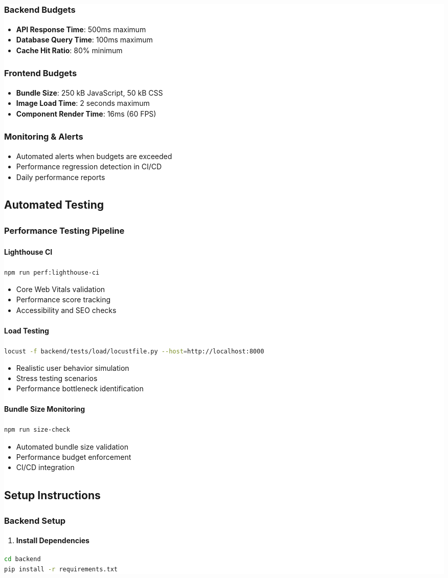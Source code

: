 ### Backend Budgets
- **API Response Time**: 500ms maximum
- **Database Query Time**: 100ms maximum
- **Cache Hit Ratio**: 80% minimum

### Frontend Budgets
- **Bundle Size**: 250 kB JavaScript, 50 kB CSS
- **Image Load Time**: 2 seconds maximum
- **Component Render Time**: 16ms (60 FPS)

### Monitoring & Alerts
- Automated alerts when budgets are exceeded
- Performance regression detection in CI/CD
- Daily performance reports

## Automated Testing

### Performance Testing Pipeline

#### Lighthouse CI
```bash
npm run perf:lighthouse-ci
```
- Core Web Vitals validation
- Performance score tracking
- Accessibility and SEO checks

#### Load Testing
```bash
locust -f backend/tests/load/locustfile.py --host=http://localhost:8000
```
- Realistic user behavior simulation
- Stress testing scenarios
- Performance bottleneck identification

#### Bundle Size Monitoring
```bash
npm run size-check
```
- Automated bundle size validation
- Performance budget enforcement
- CI/CD integration

## Setup Instructions

### Backend Setup

1. **Install Dependencies**
```bash
cd backend
pip install -r requirements.txt
```
